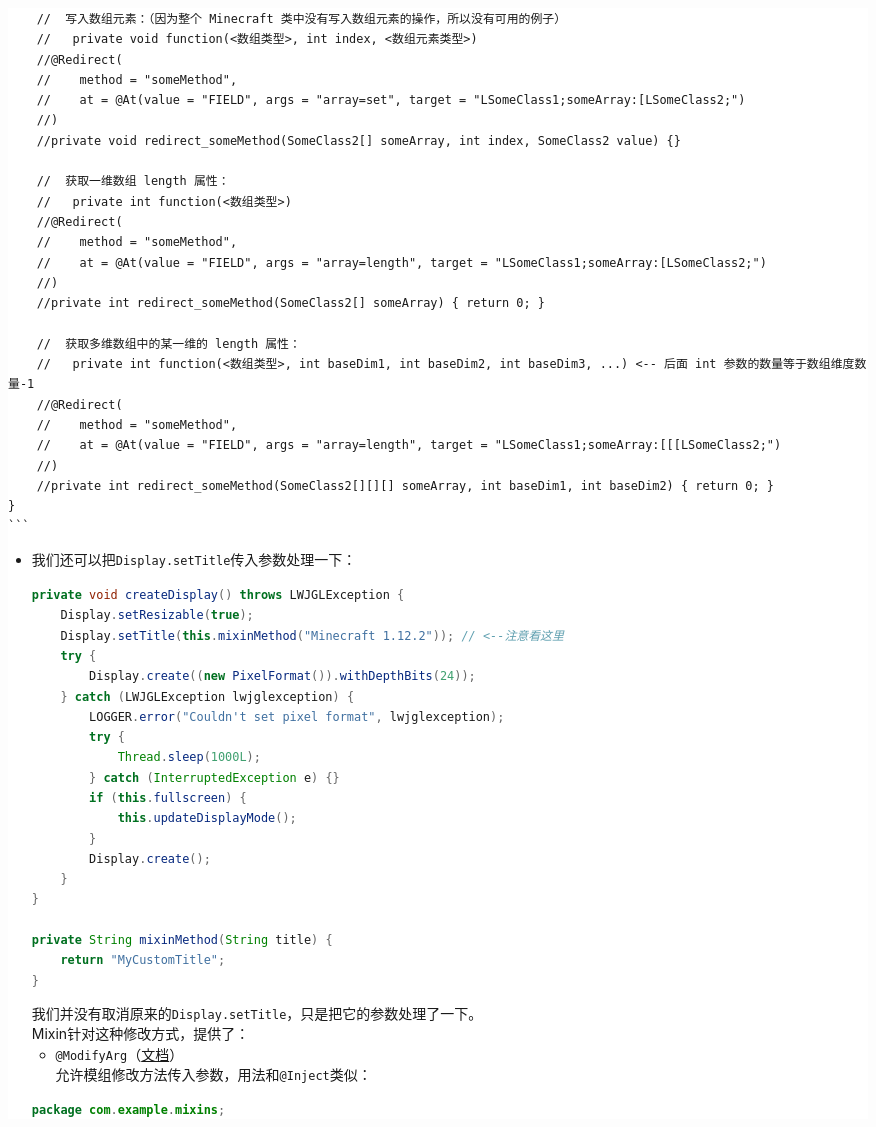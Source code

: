         //  写入数组元素：（因为整个 Minecraft 类中没有写入数组元素的操作，所以没有可用的例子）
        //   private void function(<数组类型>, int index, <数组元素类型>)
        //@Redirect(
        //    method = "someMethod",
        //    at = @At(value = "FIELD", args = "array=set", target = "LSomeClass1;someArray:[LSomeClass2;")
        //)
        //private void redirect_someMethod(SomeClass2[] someArray, int index, SomeClass2 value) {}

        //  获取一维数组 length 属性：
        //   private int function(<数组类型>)
        //@Redirect(
        //    method = "someMethod",
        //    at = @At(value = "FIELD", args = "array=length", target = "LSomeClass1;someArray:[LSomeClass2;")
        //)
        //private int redirect_someMethod(SomeClass2[] someArray) { return 0; }

        //  获取多维数组中的某一维的 length 属性：
        //   private int function(<数组类型>, int baseDim1, int baseDim2, int baseDim3, ...) <-- 后面 int 参数的数量等于数组维度数量-1
        //@Redirect(
        //    method = "someMethod",
        //    at = @At(value = "FIELD", args = "array=length", target = "LSomeClass1;someArray:[[[LSomeClass2;")
        //)
        //private int redirect_someMethod(SomeClass2[][][] someArray, int baseDim1, int baseDim2) { return 0; }
    }
    ```

- 我们还可以把`Display.setTitle`传入参数处理一下：
    ```java
    private void createDisplay() throws LWJGLException {
        Display.setResizable(true);
        Display.setTitle(this.mixinMethod("Minecraft 1.12.2")); // <--注意看这里
        try {
            Display.create((new PixelFormat()).withDepthBits(24));
        } catch (LWJGLException lwjglexception) {
            LOGGER.error("Couldn't set pixel format", lwjglexception);
            try {
                Thread.sleep(1000L);
            } catch (InterruptedException e) {}
            if (this.fullscreen) {
                this.updateDisplayMode();
            }
            Display.create();
        }
    }

    private String mixinMethod(String title) {
        return "MyCustomTitle";
    }
    ```
    我们并没有取消原来的`Display.setTitle`，只是把它的参数处理了一下。  
    Mixin针对这种修改方式，提供了：
    - `@ModifyArg`（[文档](http://jenkins.liteloader.com/job/Mixin/javadoc/org/spongepowered/asm/mixin/injection/ModifyArg.html)）  
    允许模组修改方法传入参数，用法和`@Inject`类似：
    ```java
    package com.example.mixins;
